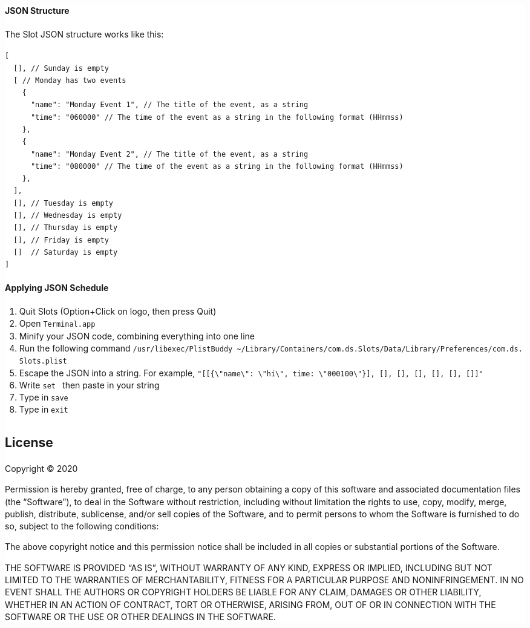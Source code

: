 #### JSON Structure
The Slot JSON structure works like this:
```
[
  [], // Sunday is empty
  [ // Monday has two events
    {
      "name": "Monday Event 1", // The title of the event, as a string
      "time": "060000" // The time of the event as a string in the following format (HHmmss)
    },
    {
      "name": "Monday Event 2", // The title of the event, as a string
      "time": "080000" // The time of the event as a string in the following format (HHmmss)
    },
  ], 
  [], // Tuesday is empty
  [], // Wednesday is empty
  [], // Thursday is empty
  [], // Friday is empty
  []  // Saturday is empty
]
```
#### Applying JSON Schedule
1. Quit Slots (Option+Click on logo, then press Quit)
2. Open `Terminal.app`
3. Minify your JSON code, combining everything into one line
4. Run the following command `/usr/libexec/PlistBuddy ~/Library/Containers/com.ds.Slots/Data/Library/Preferences/com.ds.Slots.plist`
5. Escape the JSON into a string. For example, `"[[{\"name\": \"hi\", time: \"000100\"}], [], [], [], [], [], []]"`
6. Write `set ` then paste in your string
7. Type in `save`
8. Type in `exit`


## License
Copyright © 2020

Permission is hereby granted, free of charge, to any person obtaining a copy of this software and associated documentation files (the “Software”), to deal in the Software without restriction, including without limitation the rights to use, copy, modify, merge, publish, distribute, sublicense, and/or sell copies of the Software, and to permit persons to whom the Software is furnished to do so, subject to the following conditions:

The above copyright notice and this permission notice shall be included in all copies or substantial portions of the Software.

THE SOFTWARE IS PROVIDED “AS IS”, WITHOUT WARRANTY OF ANY KIND, EXPRESS OR IMPLIED, INCLUDING BUT NOT LIMITED TO THE WARRANTIES OF MERCHANTABILITY, FITNESS FOR A PARTICULAR PURPOSE AND NONINFRINGEMENT. IN NO EVENT SHALL THE AUTHORS OR COPYRIGHT HOLDERS BE LIABLE FOR ANY CLAIM, DAMAGES OR OTHER LIABILITY, WHETHER IN AN ACTION OF CONTRACT, TORT OR OTHERWISE, ARISING FROM, OUT OF OR IN CONNECTION WITH THE SOFTWARE OR THE USE OR OTHER DEALINGS IN THE SOFTWARE.
